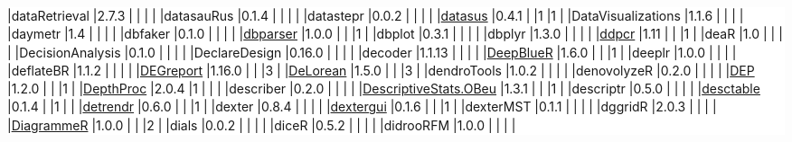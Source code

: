 |dataRetrieval                                                               |2.7.3      |       |        |       |
|datasauRus                                                                  |0.1.4      |       |        |       |
|datastepr                                                                   |0.0.2      |       |        |       |
|[datasus](problems.md#datasus)                                              |0.4.1      |       |1       |1      |
|DataVisualizations                                                          |1.1.6      |       |        |       |
|daymetr                                                                     |1.4        |       |        |       |
|dbfaker                                                                     |0.1.0      |       |        |       |
|[dbparser](problems.md#dbparser)                                            |1.0.0      |       |        |1      |
|dbplot                                                                      |0.3.1      |       |        |       |
|dbplyr                                                                      |1.3.0      |       |        |       |
|[ddpcr](problems.md#ddpcr)                                                  |1.11       |       |        |1      |
|deaR                                                                        |1.0        |       |        |       |
|DecisionAnalysis                                                            |0.1.0      |       |        |       |
|DeclareDesign                                                               |0.16.0     |       |        |       |
|decoder                                                                     |1.1.13     |       |        |       |
|[DeepBlueR](problems.md#deepbluer)                                          |1.6.0      |       |        |1      |
|deeplr                                                                      |1.0.0      |       |        |       |
|deflateBR                                                                   |1.1.2      |       |        |       |
|[DEGreport](problems.md#degreport)                                          |1.16.0     |       |        |3      |
|[DeLorean](problems.md#delorean)                                            |1.5.0      |       |        |3      |
|dendroTools                                                                 |1.0.2      |       |        |       |
|denovolyzeR                                                                 |0.2.0      |       |        |       |
|[DEP](problems.md#dep)                                                      |1.2.0      |       |        |1      |
|[DepthProc](problems.md#depthproc)                                          |2.0.4      |1      |        |       |
|describer                                                                   |0.2.0      |       |        |       |
|[DescriptiveStats.OBeu](problems.md#descriptivestatsobeu)                   |1.3.1      |       |        |1      |
|descriptr                                                                   |0.5.0      |       |        |       |
|[desctable](problems.md#desctable)                                          |0.1.4      |       |1       |       |
|[detrendr](problems.md#detrendr)                                            |0.6.0      |       |        |1      |
|dexter                                                                      |0.8.4      |       |        |       |
|[dextergui](problems.md#dextergui)                                          |0.1.6      |       |        |1      |
|dexterMST                                                                   |0.1.1      |       |        |       |
|dggridR                                                                     |2.0.3      |       |        |       |
|[DiagrammeR](problems.md#diagrammer)                                        |1.0.0      |       |        |2      |
|dials                                                                       |0.0.2      |       |        |       |
|diceR                                                                       |0.5.2      |       |        |       |
|didrooRFM                                                                   |1.0.0      |       |        |       |